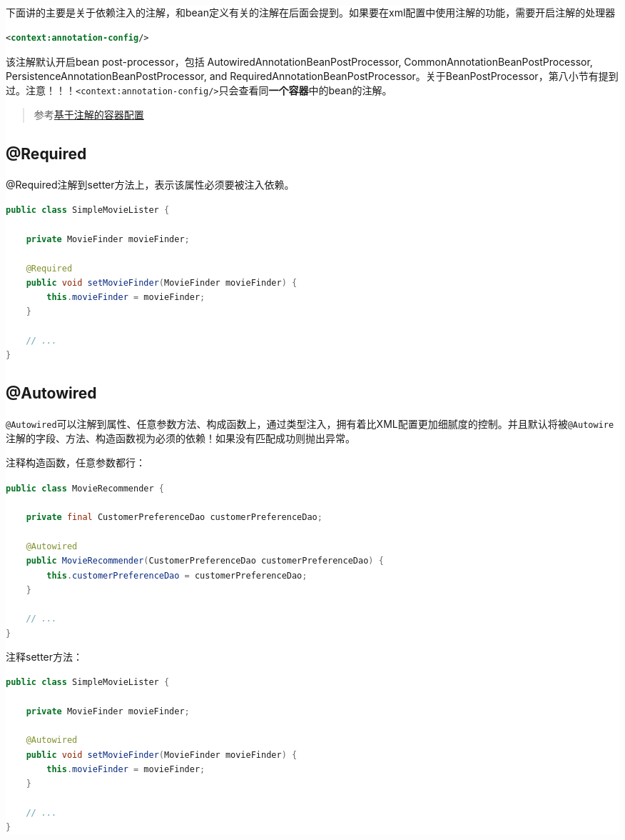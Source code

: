 下面讲的主要是关于依赖注入的注解，和bean定义有关的注解在后面会提到。如果要在xml配置中使用注解的功能，需要开启注解的处理器

```xml
<context:annotation-config/>
```

该注解默认开启bean post-processor，包括 AutowiredAnnotationBeanPostProcessor, CommonAnnotationBeanPostProcessor, PersistenceAnnotationBeanPostProcessor, and RequiredAnnotationBeanPostProcessor。关于BeanPostProcessor，第八小节有提到过。注意！！！`<context:annotation-config/>`只会查看同**一个容器**中的bean的注解。

> 参考[基于注解的容器配置](https://docs.spring.io/spring-framework/docs/current/spring-framework-reference/core.html#beans-annotation-config)

## @Required

@Required注解到setter方法上，表示该属性必须要被注入依赖。

```java
public class SimpleMovieLister {

    private MovieFinder movieFinder;

    @Required
    public void setMovieFinder(MovieFinder movieFinder) {
        this.movieFinder = movieFinder;
    }

    // ...
}
```

## @Autowired

`@Autowired`可以注解到属性、任意参数方法、构成函数上，通过类型注入，拥有着比XML配置更加细腻度的控制。并且默认将被`@Autowire`注解的字段、方法、构造函数视为必须的依赖！如果没有匹配成功则抛出异常。

注释构造函数，任意参数都行：

```java
public class MovieRecommender {

    private final CustomerPreferenceDao customerPreferenceDao;

    @Autowired
    public MovieRecommender(CustomerPreferenceDao customerPreferenceDao) {
        this.customerPreferenceDao = customerPreferenceDao;
    }

    // ...
}
```

注释setter方法：

```java
public class SimpleMovieLister {

    private MovieFinder movieFinder;

    @Autowired
    public void setMovieFinder(MovieFinder movieFinder) {
        this.movieFinder = movieFinder;
    }

    // ...
}
```
